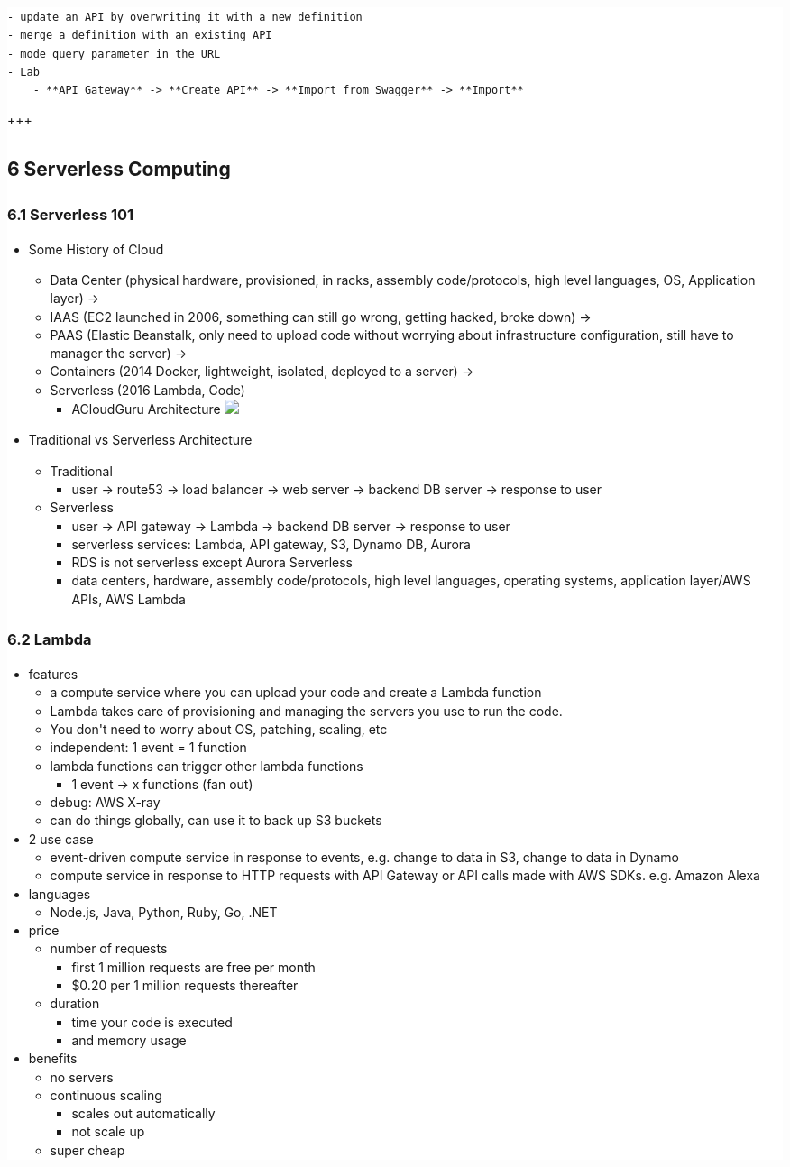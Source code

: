     - update an API by overwriting it with a new definition
    - merge a definition with an existing API
    - mode query parameter in the URL
    - Lab
        - **API Gateway** -> **Create API** -> **Import from Swagger** -> **Import**
 
+++ 

## 6 Serverless Computing

### 6.1 Serverless 101

- Some History of Cloud
    - Data Center (physical hardware, provisioned, in racks, assembly code/protocols, high level languages, OS, Application layer) -> 
    - IAAS (EC2 launched in 2006, something can still go wrong, getting hacked, broke down) -> 
    - PAAS (Elastic Beanstalk, only need to upload code without worrying about infrastructure configuration, still have to manager the server) -> 
    - Containers (2014 Docker, lightweight, isolated, deployed to a server) -> 
    - Serverless (2016 Lambda, Code)
        - ACloudGuru Architecture
![](https://i.ibb.co/p2QYn7V/Screen-Shot-2019-10-15-at-11-08-12-AM.png)

- Traditional vs Serverless Architecture
    - Traditional
        - user -> route53 -> load balancer -> web server -> backend DB server -> response to user
    - Serverless
        - user -> API gateway -> Lambda -> backend DB server -> response to user
        - serverless services: Lambda, API gateway, S3, Dynamo DB, Aurora
        - RDS is not serverless except Aurora Serverless
        - data centers, hardware, assembly code/protocols, high level languages, operating systems, application layer/AWS APIs, AWS Lambda

### 6.2 Lambda

- features
    - a compute service where you can upload your code and create a Lambda function
    - Lambda takes care of provisioning and managing the servers you use to run the code. 
    - You don't need to worry about OS, patching, scaling, etc
    - independent: 1 event = 1 function
    - lambda functions can trigger other lambda functions
        - 1 event -> x functions (fan out)
    - debug: AWS X-ray
    - can do things globally, can use it to back up S3 buckets
- 2 use case
    - event-driven compute service in response to events, e.g. change to data in S3, change to data in Dynamo
    - compute service in response to HTTP requests with API Gateway or API calls made with AWS SDKs. e.g. Amazon Alexa 
- languages
    - Node.js, Java, Python, Ruby, Go, .NET
- price
    - number of requests
        - first 1 million requests are free per month
        - $0.20 per 1 million requests thereafter
    - duration
        - time your code is executed 
        - and memory usage
- benefits
    - no servers
    - continuous scaling
        - scales out automatically
        - not scale up
    - super cheap